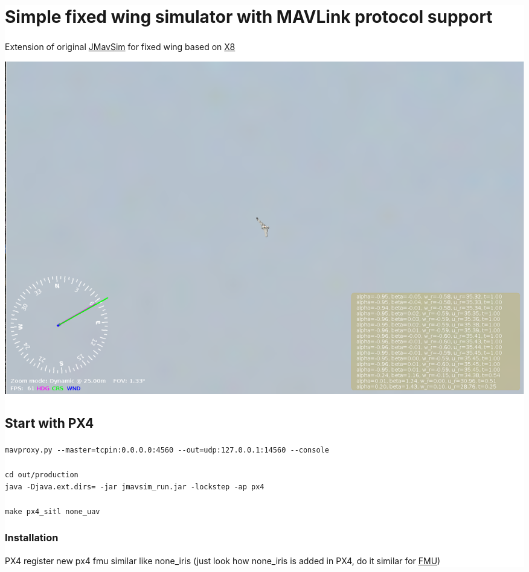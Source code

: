 
# Simple fixed wing simulator with MAVLink protocol support

Extension of original  [JMavSim](https://github.com/PX4/jMAVSim) for fixed wing based on  [X8](https://github.com/krisgry/x8)


![screenshot](art/screenshot.png)

## Start with PX4

    mavproxy.py --master=tcpin:0.0.0.0:4560 --out=udp:127.0.0.1:14560 --console

    cd out/production
    java -Djava.ext.dirs= -jar jmavsim_run.jar -lockstep -ap px4

    make px4_sitl none_uav

    

### Installation ###

PX4 register new px4 fmu similar like none_iris (just look how none_iris is added in PX4, do it similar for [FMU](./PX4FMU/10020_none_uav))

